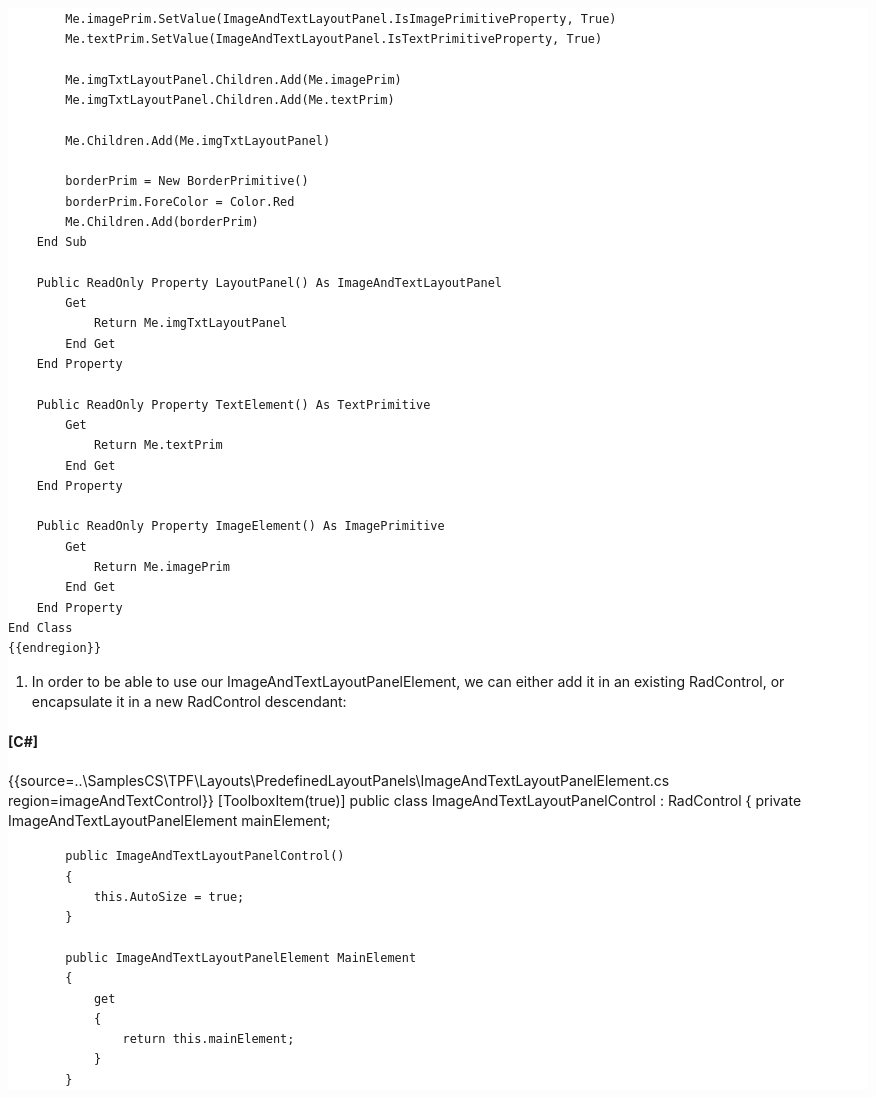 	        Me.imagePrim.SetValue(ImageAndTextLayoutPanel.IsImagePrimitiveProperty, True)
	        Me.textPrim.SetValue(ImageAndTextLayoutPanel.IsTextPrimitiveProperty, True)
	
	        Me.imgTxtLayoutPanel.Children.Add(Me.imagePrim)
	        Me.imgTxtLayoutPanel.Children.Add(Me.textPrim)
	
	        Me.Children.Add(Me.imgTxtLayoutPanel)
	
	        borderPrim = New BorderPrimitive()
	        borderPrim.ForeColor = Color.Red
	        Me.Children.Add(borderPrim)
	    End Sub
	
	    Public ReadOnly Property LayoutPanel() As ImageAndTextLayoutPanel
	        Get
	            Return Me.imgTxtLayoutPanel
	        End Get
	    End Property
	
	    Public ReadOnly Property TextElement() As TextPrimitive
	        Get
	            Return Me.textPrim
	        End Get
	    End Property
	
	    Public ReadOnly Property ImageElement() As ImagePrimitive
	        Get
	            Return Me.imagePrim
	        End Get
	    End Property
	End Class
	{{endregion}}



1. In order to be able to use our ImageAndTextLayoutPanelElement, we can either add
              it in an existing RadControl, or encapsulate it in a new RadControl descendant:
            

#### __[C#]__

{{source=..\SamplesCS\TPF\Layouts\PredefinedLayoutPanels\ImageAndTextLayoutPanelElement.cs region=imageAndTextControl}}
	    [ToolboxItem(true)]
	    public class ImageAndTextLayoutPanelControl : RadControl
	    {
	        private ImageAndTextLayoutPanelElement mainElement;
	
	        public ImageAndTextLayoutPanelControl()
	        {
	            this.AutoSize = true;
	        }
	
	        public ImageAndTextLayoutPanelElement MainElement
	        {
	            get
	            {
	                return this.mainElement;
	            }
	        }
	